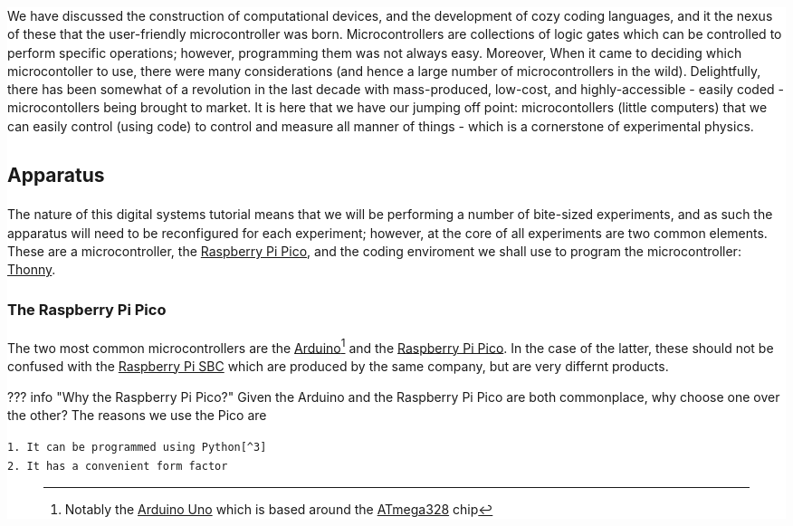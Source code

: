 We have discussed the construction of computational devices, and the development of cozy coding languages, and it the nexus of these that the user-friendly microcontroller was born. Microcontrollers are collections of logic gates which can be controlled to perform specific operations; however, programming them was not always easy. Moreover, When it came to deciding which microcontoller to use, there were many considerations (and hence a large number of microcontrollers in the wild). Delightfully, there has been somewhat of a revolution in the last decade with mass-produced, low-cost, and highly-accessible - easily coded - microcontollers being brought to market. It is here that we have our jumping off point: microcontollers (little computers) that we can easily control (using code) to control and measure all manner of things - which is a cornerstone of experimental physics.

## Apparatus

The nature of this digital systems tutorial means that we will be performing a number of bite-sized experiments, and as such the apparatus will need to be reconfigured for each experiment; however, at the core of all experiments are two common elements. These are a microcontroller, the [Raspberry Pi Pico](https://www.raspberrypi.com/documentation/microcontrollers/raspberry-pi-pico.html), and the coding enviroment we shall use to program the microcontroller: [Thonny](https://thonny.org/).

### The Raspberry Pi Pico
The two most common microcontrollers are the [Arduino](https://www.arduino.cc/en/Guide/Introduction)[^2] and the [Raspberry Pi Pico](https://www.raspberrypi.com/documentation/microcontrollers/raspberry-pi-pico.html). In the case of the latter, these should not be confused with the [Raspberry Pi SBC](https://www.raspberrypi.com/products/raspberry-pi-4-model-b/) which are produced by the same company, but are very differnt products.

??? info "Why the Raspberry Pi Pico?"
    Given the Arduino and the Raspberry Pi Pico are both commonplace, why choose one over the other? The reasons we use the Pico are

    1. It can be programmed using Python[^3]
    2. It has a convenient form factor

<figure markdown>

[^1]: The number of transistors has approximately doubled every 18 months, as described by the oberservation known as "Moore's Law"
[^2]: Notably the [Arduino Uno](https://store.arduino.cc/products/arduino-uno-rev3) which is based around the [ATmega328](https://en.wikipedia.org/wiki/ATmega328) chip
[^3]: Technically, it is programmed using [MicroPython] which is an implementation of `Python 3` for microcontrollers